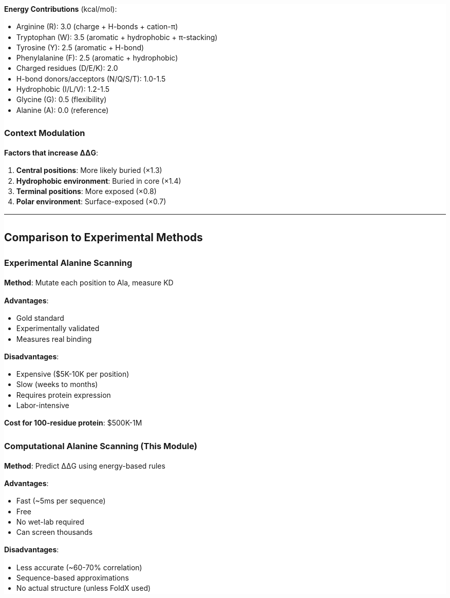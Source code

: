 **Energy Contributions** (kcal/mol):
- Arginine (R): 3.0 (charge + H-bonds + cation-π)
- Tryptophan (W): 3.5 (aromatic + hydrophobic + π-stacking)
- Tyrosine (Y): 2.5 (aromatic + H-bond)
- Phenylalanine (F): 2.5 (aromatic + hydrophobic)
- Charged residues (D/E/K): 2.0
- H-bond donors/acceptors (N/Q/S/T): 1.0-1.5
- Hydrophobic (I/L/V): 1.2-1.5
- Glycine (G): 0.5 (flexibility)
- Alanine (A): 0.0 (reference)

### Context Modulation

**Factors that increase ΔΔG**:
1. **Central positions**: More likely buried (×1.3)
2. **Hydrophobic environment**: Buried in core (×1.4)
3. **Terminal positions**: More exposed (×0.8)
4. **Polar environment**: Surface-exposed (×0.7)

---

## Comparison to Experimental Methods

### Experimental Alanine Scanning

**Method**: Mutate each position to Ala, measure KD

**Advantages**:
- Gold standard
- Experimentally validated
- Measures real binding

**Disadvantages**:
- Expensive ($5K-10K per position)
- Slow (weeks to months)
- Requires protein expression
- Labor-intensive

**Cost for 100-residue protein**: $500K-1M

### Computational Alanine Scanning (This Module)

**Method**: Predict ΔΔG using energy-based rules

**Advantages**:
- Fast (~5ms per sequence)
- Free
- No wet-lab required
- Can screen thousands

**Disadvantages**:
- Less accurate (~60-70% correlation)
- Sequence-based approximations
- No actual structure (unless FoldX used)
